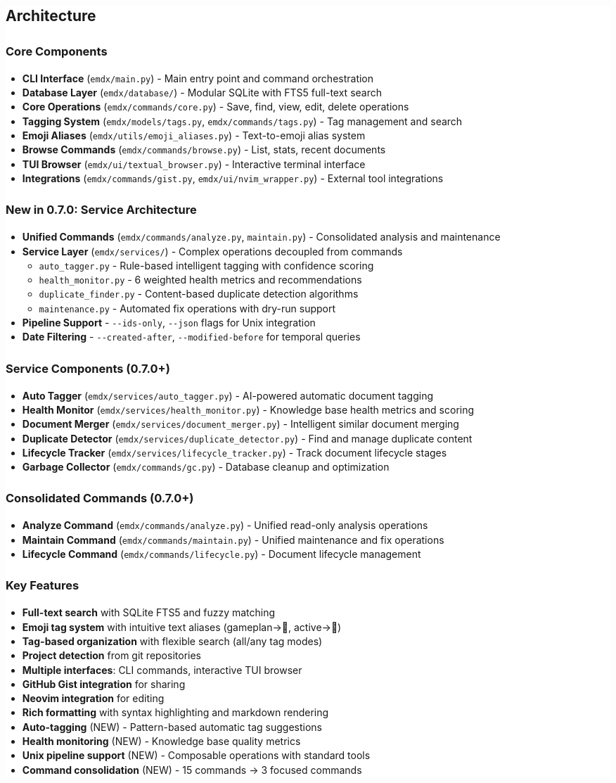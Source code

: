 ## Architecture

### Core Components
- **CLI Interface** (`emdx/main.py`) - Main entry point and command orchestration
- **Database Layer** (`emdx/database/`) - Modular SQLite with FTS5 full-text search
- **Core Operations** (`emdx/commands/core.py`) - Save, find, view, edit, delete operations
- **Tagging System** (`emdx/models/tags.py`, `emdx/commands/tags.py`) - Tag management and search
- **Emoji Aliases** (`emdx/utils/emoji_aliases.py`) - Text-to-emoji alias system
- **Browse Commands** (`emdx/commands/browse.py`) - List, stats, recent documents
- **TUI Browser** (`emdx/ui/textual_browser.py`) - Interactive terminal interface
- **Integrations** (`emdx/commands/gist.py`, `emdx/ui/nvim_wrapper.py`) - External tool integrations

### New in 0.7.0: Service Architecture
- **Unified Commands** (`emdx/commands/analyze.py`, `maintain.py`) - Consolidated analysis and maintenance
- **Service Layer** (`emdx/services/`) - Complex operations decoupled from commands
  - `auto_tagger.py` - Rule-based intelligent tagging with confidence scoring
  - `health_monitor.py` - 6 weighted health metrics and recommendations
  - `duplicate_finder.py` - Content-based duplicate detection algorithms
  - `maintenance.py` - Automated fix operations with dry-run support
- **Pipeline Support** - `--ids-only`, `--json` flags for Unix integration
- **Date Filtering** - `--created-after`, `--modified-before` for temporal queries

### Service Components (0.7.0+)
- **Auto Tagger** (`emdx/services/auto_tagger.py`) - AI-powered automatic document tagging
- **Health Monitor** (`emdx/services/health_monitor.py`) - Knowledge base health metrics and scoring
- **Document Merger** (`emdx/services/document_merger.py`) - Intelligent similar document merging
- **Duplicate Detector** (`emdx/services/duplicate_detector.py`) - Find and manage duplicate content
- **Lifecycle Tracker** (`emdx/services/lifecycle_tracker.py`) - Track document lifecycle stages
- **Garbage Collector** (`emdx/commands/gc.py`) - Database cleanup and optimization

### Consolidated Commands (0.7.0+)
- **Analyze Command** (`emdx/commands/analyze.py`) - Unified read-only analysis operations
- **Maintain Command** (`emdx/commands/maintain.py`) - Unified maintenance and fix operations
- **Lifecycle Command** (`emdx/commands/lifecycle.py`) - Document lifecycle management
### Key Features
- **Full-text search** with SQLite FTS5 and fuzzy matching
- **Emoji tag system** with intuitive text aliases (gameplan→🎯, active→🚀)
- **Tag-based organization** with flexible search (all/any tag modes)
- **Project detection** from git repositories
- **Multiple interfaces**: CLI commands, interactive TUI browser
- **GitHub Gist integration** for sharing
- **Neovim integration** for editing
- **Rich formatting** with syntax highlighting and markdown rendering
- **Auto-tagging** (NEW) - Pattern-based automatic tag suggestions
- **Health monitoring** (NEW) - Knowledge base quality metrics
- **Unix pipeline support** (NEW) - Composable operations with standard tools
- **Command consolidation** (NEW) - 15 commands → 3 focused commands
